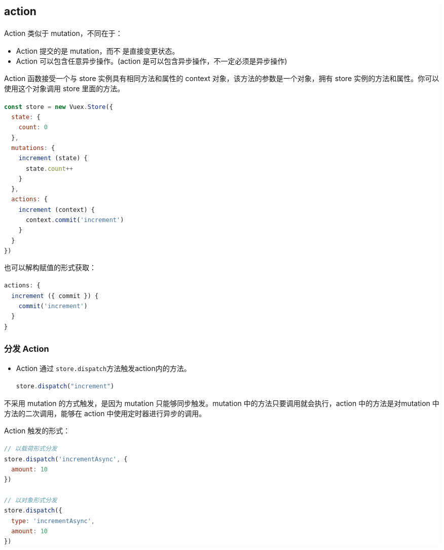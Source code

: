 ## action 

Action 类似于 mutation，不同在于：

- Action 提交的是 mutation，而不 是直接变更状态。
- Action 可以包含任意异步操作。(action 是可以包含异步操作，不一定必须是异步操作)

Action 函数接受一个与 store 实例具有相同方法和属性的 context 对象，该方法的参数是一个对象，拥有 store 实例的方法和属性。你可以使用这个对象调用 store 里面的方法。

```js
const store = new Vuex.Store({
  state: {
    count: 0
  },
  mutations: {
    increment (state) {
      state.count++
    }
  },
  actions: {
    increment (context) {
      context.commit('increment')
    }
  }
})
```

也可以解构赋值的形式获取：

```js
actions: {
  increment ({ commit }) {
    commit('increment')
  }
}
```

### 分发 Action

* Action 通过 `store.dispatch`方法触发action内的方法。

  ```js
  store.dispatch("increment")
  ```

不采用 mutation 的方式触发，是因为 mutation 只能够同步触发。mutation 中的方法只要调用就会执行，action 中的方法是对mutation 中方法的二次调用，能够在 action 中使用定时器进行异步的调用。

Action 触发的形式：

```js
// 以载荷形式分发
store.dispatch('incrementAsync', {
  amount: 10
})

// 以对象形式分发
store.dispatch({
  type: 'incrementAsync',
  amount: 10
})
```
